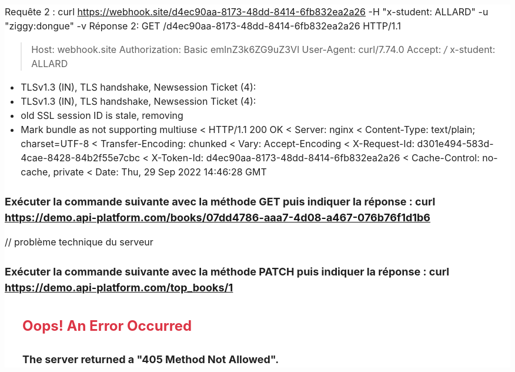 Requête 2 : curl https://webhook.site/d4ec90aa-8173-48dd-8414-6fb832ea2a26 -H "x-student: ALLARD" -u "ziggy:dongue" -v 
Réponse 2:
GET /d4ec90aa-8173-48dd-8414-6fb832ea2a26 HTTP/1.1
> Host: webhook.site
> Authorization: Basic emlnZ3k6ZG9uZ3Vl
> User-Agent: curl/7.74.0
> Accept: */*
> x-student: ALLARD
> 
* TLSv1.3 (IN), TLS handshake, Newsession Ticket (4):
* TLSv1.3 (IN), TLS handshake, Newsession Ticket (4):
* old SSL session ID is stale, removing
* Mark bundle as not supporting multiuse
< HTTP/1.1 200 OK
< Server: nginx
< Content-Type: text/plain; charset=UTF-8
< Transfer-Encoding: chunked
< Vary: Accept-Encoding
< X-Request-Id: d301e494-583d-4cae-8428-84b2f55e7cbc
< X-Token-Id: d4ec90aa-8173-48dd-8414-6fb832ea2a26
< Cache-Control: no-cache, private
< Date: Thu, 29 Sep 2022 14:46:28 GMT

## Exécuter la commande suivante avec la méthode GET puis indiquer la réponse : curl https://demo.api-platform.com/books/07dd4786-aaa7-4d08-a467-076b76f1d1b6 

// problème technique du serveur

## Exécuter la commande suivante avec la méthode PATCH  puis indiquer la réponse : curl https://demo.api-platform.com/top_books/1

<!DOCTYPE html>
<html>
<head>
    <meta charset="UTF-8" />
    <meta name="robots" content="noindex,nofollow,noarchive" />
    <title>An Error Occurred: Method Not Allowed</title>
    <style>body { background-color: #fff; color: #222; font: 16px/1.5 -apple-system, BlinkMacSystemFont, "Segoe UI", Roboto, "Helvetica Neue", Arial, sans-serif; margin: 0; }
.container { margin: 30px; max-width: 600px; }
h1 { color: #dc3545; font-size: 24px; }
h2 { font-size: 18px; }</style>
</head>
<body>
<div class="container">
    <h1>Oops! An Error Occurred</h1>
    <h2>The server returned a "405 Method Not Allowed".</h2>
